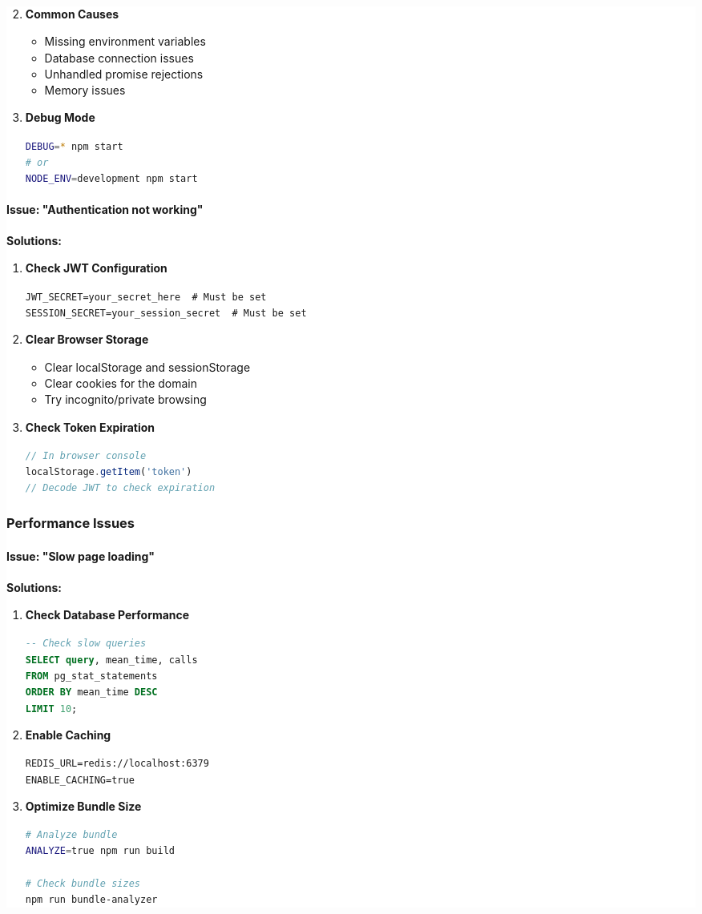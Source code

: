 2. **Common Causes**
   - Missing environment variables
   - Database connection issues
   - Unhandled promise rejections
   - Memory issues

3. **Debug Mode**
   ```bash
   DEBUG=* npm start
   # or
   NODE_ENV=development npm start
   ```

#### Issue: "Authentication not working"
**Solutions:**
1. **Check JWT Configuration**
   ```env
   JWT_SECRET=your_secret_here  # Must be set
   SESSION_SECRET=your_session_secret  # Must be set
   ```

2. **Clear Browser Storage**
   - Clear localStorage and sessionStorage
   - Clear cookies for the domain
   - Try incognito/private browsing

3. **Check Token Expiration**
   ```javascript
   // In browser console
   localStorage.getItem('token')
   // Decode JWT to check expiration
   ```

### Performance Issues

#### Issue: "Slow page loading"
**Solutions:**
1. **Check Database Performance**
   ```sql
   -- Check slow queries
   SELECT query, mean_time, calls 
   FROM pg_stat_statements 
   ORDER BY mean_time DESC 
   LIMIT 10;
   ```

2. **Enable Caching**
   ```env
   REDIS_URL=redis://localhost:6379
   ENABLE_CACHING=true
   ```

3. **Optimize Bundle Size**
   ```bash
   # Analyze bundle
   ANALYZE=true npm run build
   
   # Check bundle sizes
   npm run bundle-analyzer
   ```
